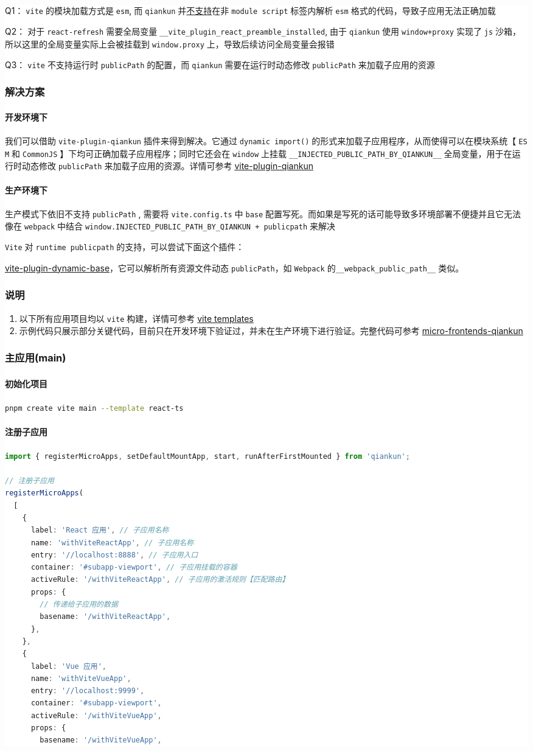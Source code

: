 Q1： `vite` 的模块加载方式是 `esm`, 而 `qiankun` 并[不支持](https://github.com/umijs/qiankun/issues/1257)在非 `module script` 标签内解析 `esm` 格式的代码，导致子应用无法正确加载

Q2： 对于 `react-refresh` 需要全局变量 `__vite_plugin_react_preamble_installed`, 由于 `qiankun` 使用 `window+proxy` 实现了 `js` 沙箱，所以这里的全局变量实际上会被挂载到 `window.proxy` 上，导致后续访问全局变量会报错

Q3： `vite` 不支持运行时 `publicPath` 的配置，而 `qiankun` 需要在运行时动态修改 `publicPath` 来加载子应用的资源

### 解决方案

#### 开发环境下

我们可以借助 `vite-plugin-qiankun` 插件来得到解决。它通过 `dynamic import()` 的形式来加载子应用程序，从而使得可以在模块系统【 `ESM` 和 `CommonJS` 】下均可正确加载子应用程序；同时它还会在 `window` 上挂载 `__INJECTED_PUBLIC_PATH_BY_QIANKUN__` 全局变量，用于在运行时动态修改 `publicPath` 来加载子应用的资源。详情可参考 [vite-plugin-qiankun](https://github.com/tengmaoqing/vite-plugin-qiankun)

#### 生产环境下

生产模式下依旧不支持 `publicPath` , 需要将 `vite.config.ts` 中 `base` 配置写死。而如果是写死的话可能导致多环境部署不便捷并且它无法像在 `webpack` 中结合 `window.INJECTED_PUBLIC_PATH_BY_QIANKUN + publicpath` 来解决

`Vite` 对 `runtime publicpath` 的支持，可以尝试下面这个插件：

[vite-plugin-dynamic-base](https://github.com/chenxch/vite-plugin-dynamic-base)，它可以解析所有资源文件动态 `publicPath`，如 `Webpack` 的`__webpack_public_path__` 类似。

### 说明

1. 以下所有应用项目均以 `vite` 构建，详情可参考 [vite templates](https://cn.vitejs.dev/guide/#scaffolding-your-first-vite-project)
2. 示例代码只展示部分关键代码，目前只在开发环境下验证过，并未在生产环境下进行验证。完整代码可参考 [micro-frontends-qiankun](https://github.com/niezicheng/micro-frontends-qiankun)

### 主应用(main)

#### 初始化项目

```zsh
pnpm create vite main --template react-ts
```

#### 注册子应用

```ts
import { registerMicroApps, setDefaultMountApp, start, runAfterFirstMounted } from 'qiankun';

// 注册子应用
registerMicroApps(
  [
    {
      label: 'React 应用', // 子应用名称
      name: 'withViteReactApp', // 子应用名称
      entry: '//localhost:8888', // 子应用入口
      container: '#subapp-viewport', // 子应用挂载的容器
      activeRule: '/withViteReactApp', // 子应用的激活规则【匹配路由】
      props: {
        // 传递给子应用的数据
        basename: '/withViteReactApp',
      },
    },
    {
      label: 'Vue 应用',
      name: 'withViteVueApp',
      entry: '//localhost:9999',
      container: '#subapp-viewport',
      activeRule: '/withViteVueApp',
      props: {
        basename: '/withViteVueApp',
```